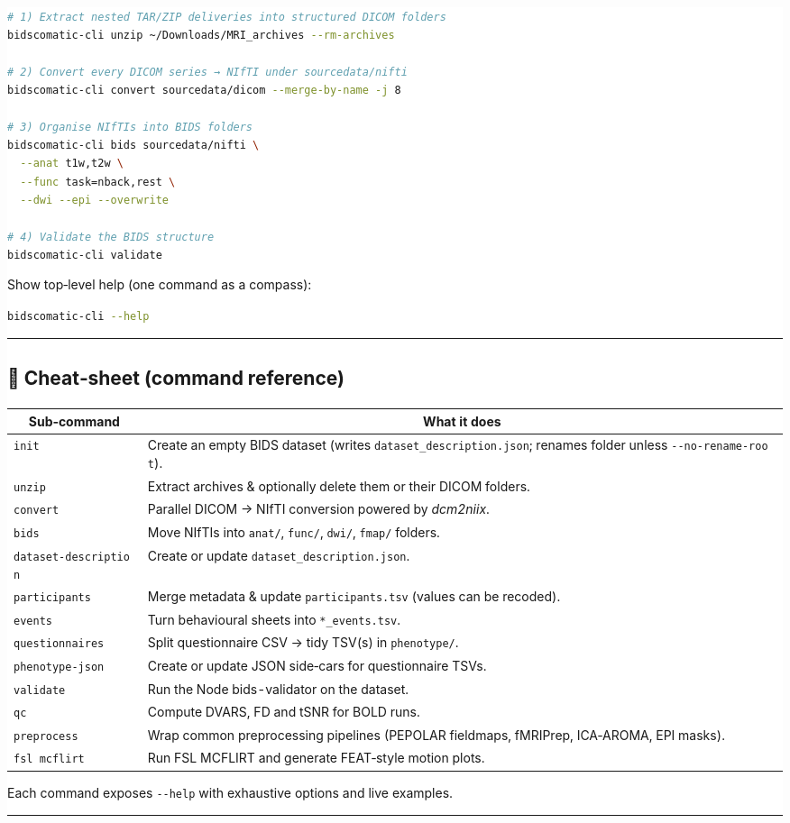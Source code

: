 ```bash
# 1) Extract nested TAR/ZIP deliveries into structured DICOM folders
bidscomatic-cli unzip ~/Downloads/MRI_archives --rm-archives

# 2) Convert every DICOM series → NIfTI under sourcedata/nifti
bidscomatic-cli convert sourcedata/dicom --merge-by-name -j 8

# 3) Organise NIfTIs into BIDS folders
bidscomatic-cli bids sourcedata/nifti \
  --anat t1w,t2w \
  --func task=nback,rest \
  --dwi --epi --overwrite

# 4) Validate the BIDS structure
bidscomatic-cli validate
```

Show top‑level help (one command as a compass):

```bash
bidscomatic-cli --help
```

---

## 🔧 Cheat‑sheet (command reference)

| Sub‑command            | What it does                                                                 |
| ---------------------- | ---------------------------------------------------------------------------- |
| `init`                 | Create an empty BIDS dataset (writes `dataset_description.json`; renames folder unless `--no-rename-root`). |
| `unzip`                | Extract archives & optionally delete them or their DICOM folders.            |
| `convert`              | Parallel DICOM → NIfTI conversion powered by *dcm2niix*.                     |
| `bids`                 | Move NIfTIs into `anat/`, `func/`, `dwi/`, `fmap/` folders.                  |
| `dataset-description`  | Create or update `dataset_description.json`.                                 |
| `participants`         | Merge metadata & update `participants.tsv` (values can be recoded).          |
| `events`               | Turn behavioural sheets into `*_events.tsv`.                                 |
| `questionnaires`       | Split questionnaire CSV → tidy TSV(s) in `phenotype/`.                       |
| `phenotype-json`       | Create or update JSON side‑cars for questionnaire TSVs.                      |
| `validate`             | Run the Node bids-validator on the dataset.                                  |
| `qc`                   | Compute DVARS, FD and tSNR for BOLD runs.                                    |
| `preprocess`           | Wrap common preprocessing pipelines (PEPOLAR fieldmaps, fMRIPrep, ICA‑AROMA, EPI masks). |
| `fsl mcflirt`          | Run FSL MCFLIRT and generate FEAT‑style motion plots.                        |

Each command exposes `--help` with exhaustive options and live examples.

---